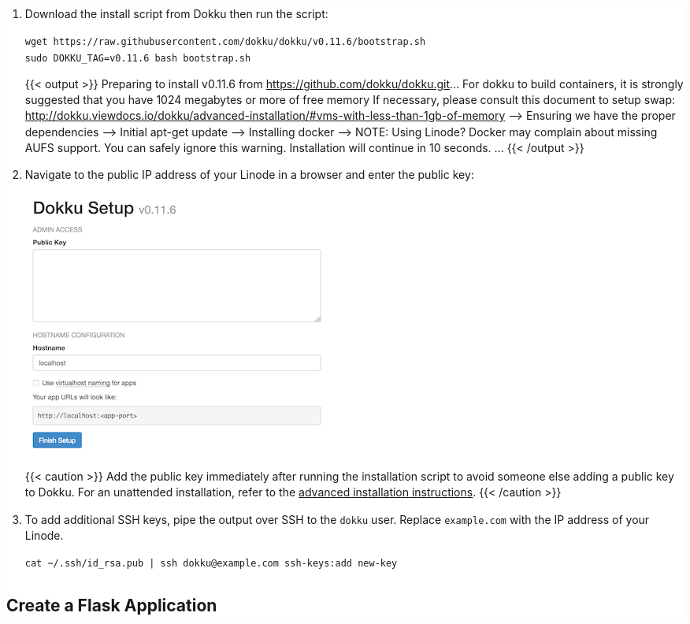 1.  Download the install script from Dokku then run the script:

        wget https://raw.githubusercontent.com/dokku/dokku/v0.11.6/bootstrap.sh
        sudo DOKKU_TAG=v0.11.6 bash bootstrap.sh

    {{< output >}}
Preparing to install v0.11.6 from https://github.com/dokku/dokku.git...
For dokku to build containers, it is strongly suggested that you have 1024 megabytes or more of free memory
If necessary, please consult this document to setup swap: http://dokku.viewdocs.io/dokku/advanced-installation/#vms-with-less-than-1gb-of-memory
--> Ensuring we have the proper dependencies
--> Initial apt-get update
--> Installing docker
--> NOTE: Using Linode? Docker may complain about missing AUFS support.
    You can safely ignore this warning.
        Installation will continue in 10 seconds.
...
{{< /output >}}

2.  Navigate to the public IP address of your Linode in a browser and enter the public key:

    ![Initial Dokku Installation](/docs/assets/dokku-public-key.png)

    {{< caution >}}
Add the public key immediately after running the installation script to avoid someone else adding a public key to Dokku. For an unattended installation, refer to the [advanced installation instructions](https://github.com/dokku/dokku/blob/master/docs/getting-started/advanced-installation.md).
{{< /caution >}}

3.  To add additional SSH keys, pipe the output over SSH to the `dokku` user. Replace `example.com` with the IP address of your Linode.

        cat ~/.ssh/id_rsa.pub | ssh dokku@example.com ssh-keys:add new-key

## Create a Flask Application
